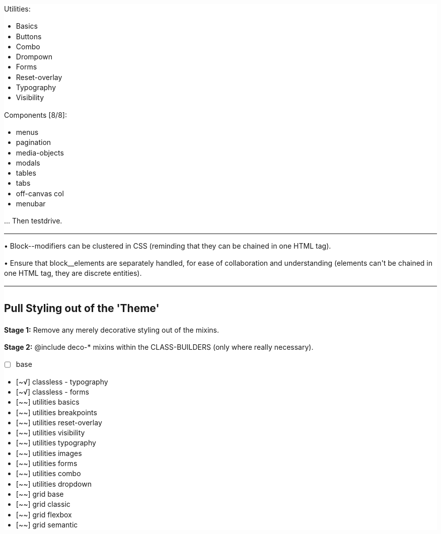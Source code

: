 Utilities:

* Basics
* Buttons
* Combo
* Drompown
* Forms
* Reset-overlay
* Typography
* Visibility

Components [8/8]:

* menus
* pagination
* media-objects
* modals
* tables
* tabs
* off-canvas col
* menubar

... Then testdrive.

---

• Block--modifiers can be clustered in CSS (reminding that they can be chained in one HTML tag).

• Ensure that block__elements are separately handled, for ease of collaboration and understanding (elements can't be chained in one HTML tag, they are discrete entities).

---

## Pull Styling out of the 'Theme'

**Stage 1:** Remove any merely decorative styling out of the mixins.

**Stage 2:** @include deco-* mixins within the CLASS-BUILDERS (only where really necessary).

* [ ] base
* [~√] classless - typography
* [~√] classless - forms
* [~~] utilities basics
* [~~] utilities breakpoints
* [~~] utilities reset-overlay
* [~~] utilities visibility
* [~~] utilities typography
* [~~] utilities images
* [~~] utilities forms
* [~~] utilities combo
* [~~] utilities dropdown
* [~~] grid base
* [~~] grid classic
* [~~] grid flexbox
* [~~] grid semantic
